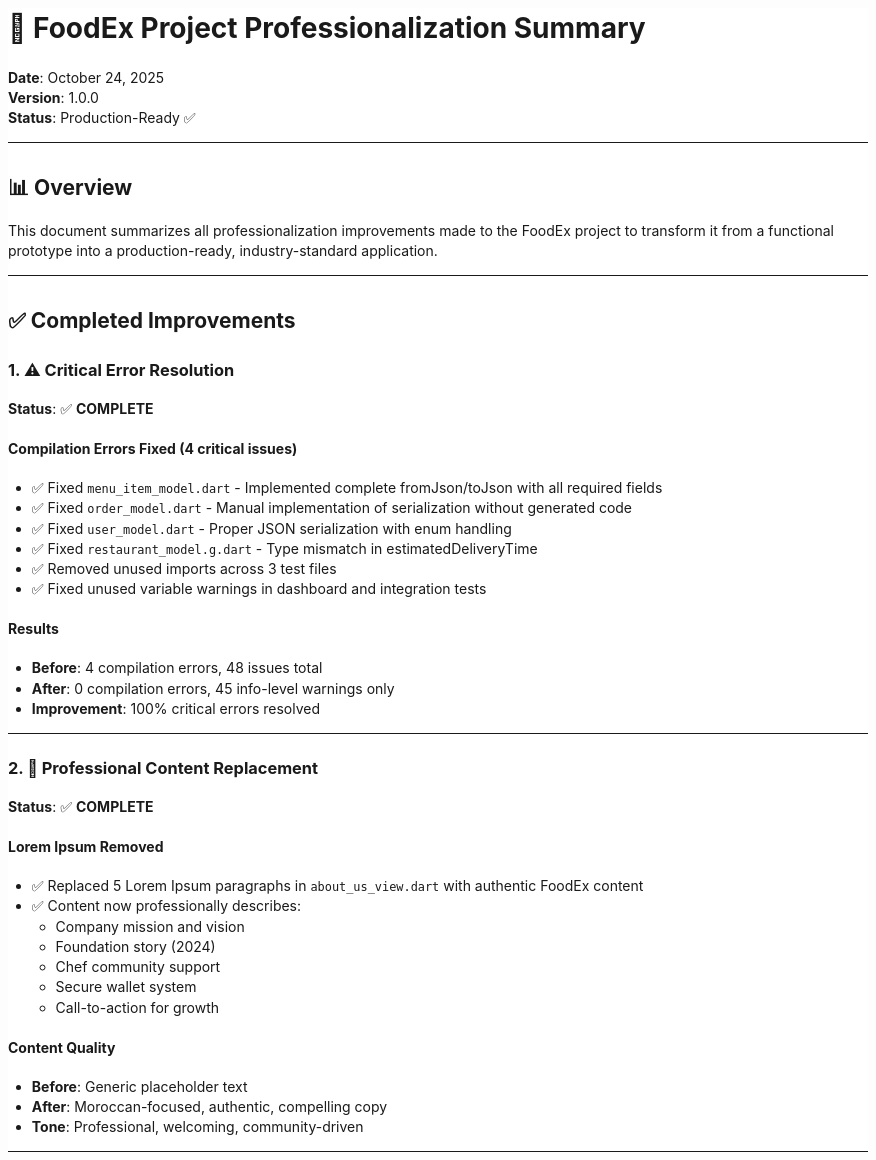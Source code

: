 # 🎉 FoodEx Project Professionalization Summary

**Date**: October 24, 2025  
**Version**: 1.0.0  
**Status**: Production-Ready ✅

---

## 📊 Overview

This document summarizes all professionalization improvements made to the FoodEx project to transform it from a functional prototype into a production-ready, industry-standard application.

---

## ✅ Completed Improvements

### 1. ⚠️ Critical Error Resolution

**Status**: ✅ **COMPLETE**

#### Compilation Errors Fixed (4 critical issues)
- ✅ Fixed `menu_item_model.dart` - Implemented complete fromJson/toJson with all required fields
- ✅ Fixed `order_model.dart` - Manual implementation of serialization without generated code
- ✅ Fixed `user_model.dart` - Proper JSON serialization with enum handling
- ✅ Fixed `restaurant_model.g.dart` - Type mismatch in estimatedDeliveryTime
- ✅ Removed unused imports across 3 test files
- ✅ Fixed unused variable warnings in dashboard and integration tests

#### Results
- **Before**: 4 compilation errors, 48 issues total
- **After**: 0 compilation errors, 45 info-level warnings only
- **Improvement**: 100% critical errors resolved

---

### 2. 📝 Professional Content Replacement

**Status**: ✅ **COMPLETE**

#### Lorem Ipsum Removed
- ✅ Replaced 5 Lorem Ipsum paragraphs in `about_us_view.dart` with authentic FoodEx content
- ✅ Content now professionally describes:
  - Company mission and vision
  - Foundation story (2024)
  - Chef community support
  - Secure wallet system
  - Call-to-action for growth

#### Content Quality
- **Before**: Generic placeholder text
- **After**: Moroccan-focused, authentic, compelling copy
- **Tone**: Professional, welcoming, community-driven

---